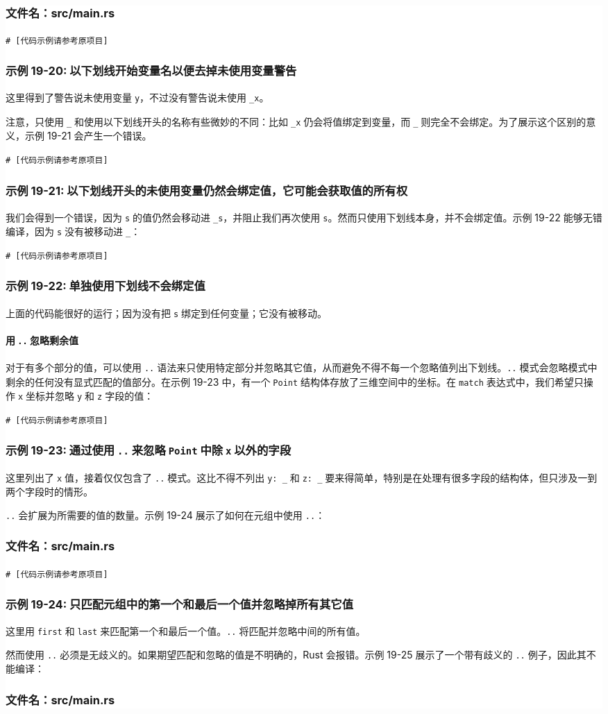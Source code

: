 ### 文件名：src/main.rs

```rust
# [代码示例请参考原项目]
```

### 示例 19-20: 以下划线开始变量名以便去掉未使用变量警告

这里得到了警告说未使用变量 `y`，不过没有警告说未使用 `_x`。

注意，只使用 `_` 和使用以下划线开头的名称有些微妙的不同：比如 `_x` 仍会将值绑定到变量，而 `_` 则完全不会绑定。为了展示这个区别的意义，示例 19-21 会产生一个错误。

```rust
# [代码示例请参考原项目]
```

### 示例 19-21: 以下划线开头的未使用变量仍然会绑定值，它可能会获取值的所有权

我们会得到一个错误，因为 `s` 的值仍然会移动进 `_s`，并阻止我们再次使用 `s`。然而只使用下划线本身，并不会绑定值。示例 19-22 能够无错编译，因为 `s` 没有被移动进 `_`：

```rust
# [代码示例请参考原项目]
```

### 示例 19-22: 单独使用下划线不会绑定值

上面的代码能很好的运行；因为没有把 `s` 绑定到任何变量；它没有被移动。

#### 用 `..` 忽略剩余值

对于有多个部分的值，可以使用 `..` 语法来只使用特定部分并忽略其它值，从而避免不得不每一个忽略值列出下划线。`..` 模式会忽略模式中剩余的任何没有显式匹配的值部分。在示例 19-23 中，有一个 `Point` 结构体存放了三维空间中的坐标。在 `match` 表达式中，我们希望只操作 `x` 坐标并忽略 `y` 和 `z` 字段的值：

```rust
# [代码示例请参考原项目]
```

### 示例 19-23: 通过使用 `..` 来忽略 `Point` 中除 `x` 以外的字段

这里列出了 `x` 值，接着仅仅包含了 `..` 模式。这比不得不列出 `y: _` 和 `z: _` 要来得简单，特别是在处理有很多字段的结构体，但只涉及一到两个字段时的情形。

`..` 会扩展为所需要的值的数量。示例 19-24 展示了如何在元组中使用 `..`：

### 文件名：src/main.rs

```rust
# [代码示例请参考原项目]
```

### 示例 19-24: 只匹配元组中的第一个和最后一个值并忽略掉所有其它值

这里用 `first` 和 `last` 来匹配第一个和最后一个值。`..` 将匹配并忽略中间的所有值。

然而使用 `..` 必须是无歧义的。如果期望匹配和忽略的值是不明确的，Rust 会报错。示例 19-25 展示了一个带有歧义的 `..` 例子，因此其不能编译：

### 文件名：src/main.rs
